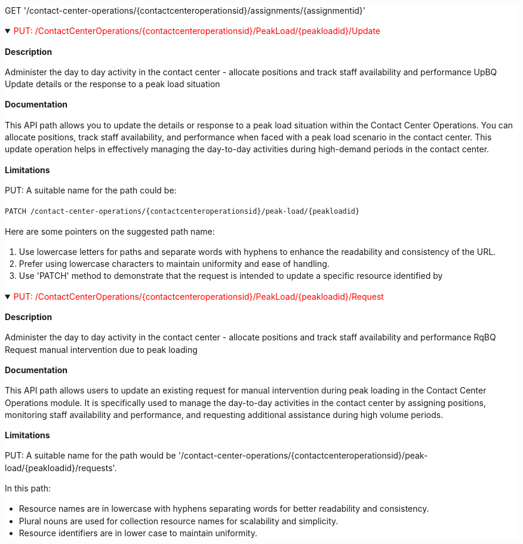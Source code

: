 GET '/contact-center-operations/{contactcenteroperationsid}/assignments/{assignmentid}'

</details>

<details open>
  <summary><span style='color:red;'>PUT: /ContactCenterOperations/{contactcenteroperationsid}/PeakLoad/{peakloadid}/Update</span></summary>

  **Description**

  Administer the day to day activity in the contact center - allocate positions and track staff availability and performance UpBQ Update details or the response to a peak load situation

  **Documentation**

  This API path allows you to update the details or response to a peak load situation within the Contact Center Operations. You can allocate positions, track staff availability, and performance when faced with a peak load scenario in the contact center. This update operation helps in effectively managing the day-to-day activities during high-demand periods in the contact center.

  **Limitations**

  PUT: A suitable name for the path could be:

`PATCH /contact-center-operations/{contactcenteroperationsid}/peak-load/{peakloadid}`

Here are some pointers on the suggested path name:

1. Use lowercase letters for paths and separate words with hyphens to enhance the readability and consistency of the URL.
2. Prefer using lowercase characters to maintain uniformity and ease of handling.
3. Use 'PATCH' method to demonstrate that the request is intended to update a specific resource identified by

</details>

<details open>
  <summary><span style='color:red;'>PUT: /ContactCenterOperations/{contactcenteroperationsid}/PeakLoad/{peakloadid}/Request</span></summary>

  **Description**

  Administer the day to day activity in the contact center - allocate positions and track staff availability and performance RqBQ Request manual intervention due to peak loading

  **Documentation**

  This API path allows users to update an existing request for manual intervention during peak loading in the Contact Center Operations module. It is specifically used to manage the day-to-day activities in the contact center by assigning positions, monitoring staff availability and performance, and requesting additional assistance during high volume periods.

  **Limitations**

  PUT: A suitable name for the path would be '/contact-center-operations/{contactcenteroperationsid}/peak-load/{peakloadid}/requests'. 

In this path:
- Resource names are in lowercase with hyphens separating words for better readability and consistency.
- Plural nouns are used for collection resource names for scalability and simplicity. 
- Resource identifiers are in lower case to maintain uniformity.
